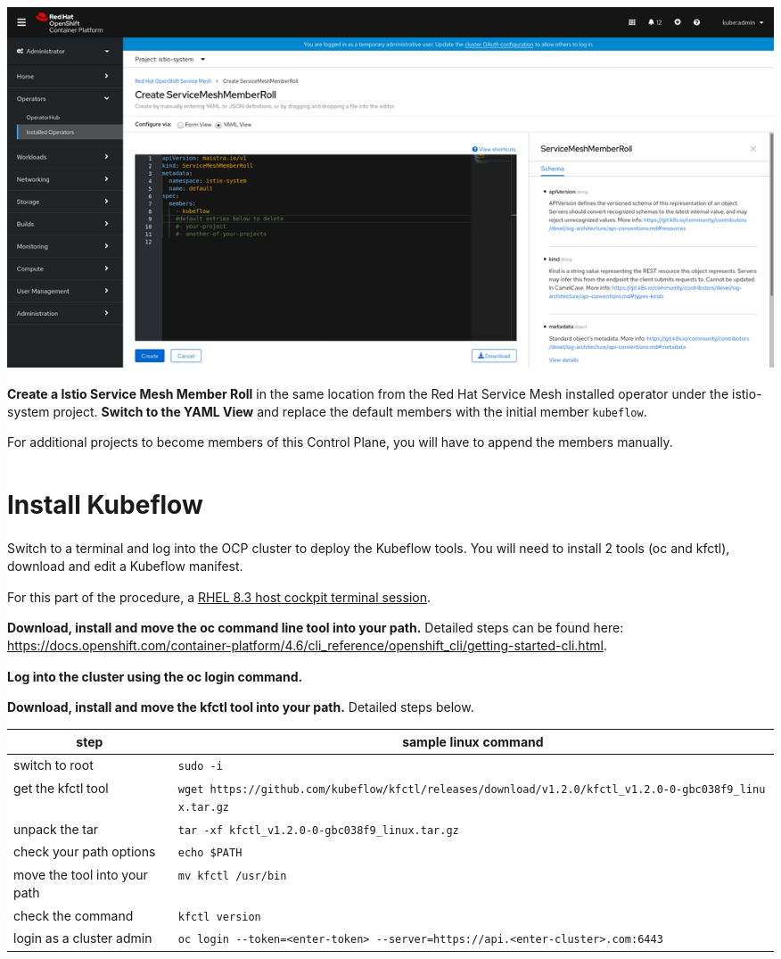 ![image](images/smmr.png)

**Create a Istio Service Mesh Member Roll** in the same location from the Red Hat Service Mesh installed operator under the istio-system project. **Switch to the YAML View** and replace the default members with the initial member `kubeflow`. 

For additional projects to become members of this Control Plane, you will have to append the members manually. 

# Install Kubeflow

Switch to a terminal and log into the OCP cluster to deploy the Kubeflow tools. You will need to install 2 tools (oc and kfctl), download and edit a Kubeflow manifest. 

For this part of the procedure, a [RHEL 8.3 host cockpit terminal session](https://access.redhat.com/documentation/en-us/red_hat_enterprise_linux/8/html/managing_systems_using_the_rhel_8_web_console/getting-started-with-the-rhel-8-web-console_system-management-using-the-rhel-8-web-console).

**Download, install and move the oc command line tool into your path.** Detailed steps can be found here: https://docs.openshift.com/container-platform/4.6/cli_reference/openshift_cli/getting-started-cli.html. 

**Log into the cluster using the oc login command.**  

**Download, install and move the kfctl tool into your path.** Detailed steps below.

|step|sample linux command|
|-|-|
|switch to root|`sudo -i`|
|get the kfctl tool|`wget https://github.com/kubeflow/kfctl/releases/download/v1.2.0/kfctl_v1.2.0-0-gbc038f9_linux.tar.gz`|
|unpack the tar|`tar -xf kfctl_v1.2.0-0-gbc038f9_linux.tar.gz`|
|check your path options|`echo $PATH`|
|move the tool into your path|`mv kfctl /usr/bin`|
|check the command|`kfctl version`|
|login as a cluster admin|`oc login --token=<enter-token> --server=https://api.<enter-cluster>.com:6443`|
